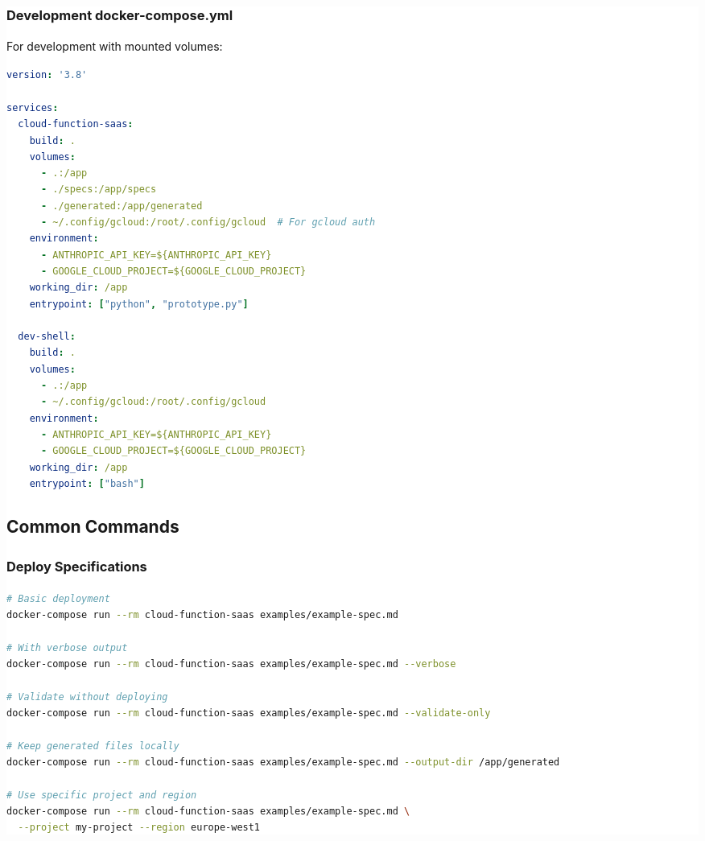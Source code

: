 ### Development docker-compose.yml

For development with mounted volumes:

```yaml
version: '3.8'

services:
  cloud-function-saas:
    build: .
    volumes:
      - .:/app
      - ./specs:/app/specs
      - ./generated:/app/generated
      - ~/.config/gcloud:/root/.config/gcloud  # For gcloud auth
    environment:
      - ANTHROPIC_API_KEY=${ANTHROPIC_API_KEY}
      - GOOGLE_CLOUD_PROJECT=${GOOGLE_CLOUD_PROJECT}
    working_dir: /app
    entrypoint: ["python", "prototype.py"]

  dev-shell:
    build: .
    volumes:
      - .:/app
      - ~/.config/gcloud:/root/.config/gcloud
    environment:
      - ANTHROPIC_API_KEY=${ANTHROPIC_API_KEY}
      - GOOGLE_CLOUD_PROJECT=${GOOGLE_CLOUD_PROJECT}
    working_dir: /app
    entrypoint: ["bash"]
```

## Common Commands

### Deploy Specifications

```bash
# Basic deployment
docker-compose run --rm cloud-function-saas examples/example-spec.md

# With verbose output
docker-compose run --rm cloud-function-saas examples/example-spec.md --verbose

# Validate without deploying
docker-compose run --rm cloud-function-saas examples/example-spec.md --validate-only

# Keep generated files locally
docker-compose run --rm cloud-function-saas examples/example-spec.md --output-dir /app/generated

# Use specific project and region
docker-compose run --rm cloud-function-saas examples/example-spec.md \
  --project my-project --region europe-west1
```
